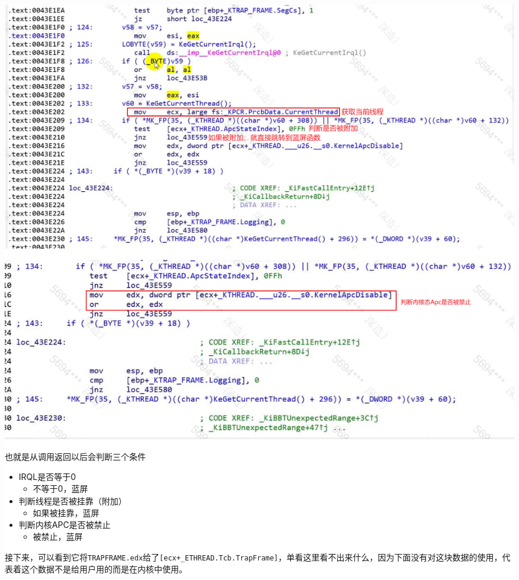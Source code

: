 ![image-20250730103435229](./%E7%B3%BB%E7%BB%9F%E8%B0%83%E7%94%A8.assets/image-20250730103435229.png)

![image-20250730103840925](./%E7%B3%BB%E7%BB%9F%E8%B0%83%E7%94%A8.assets/image-20250730103840925.png)

也就是从调用返回以后会判断三个条件

- IRQL是否等于0
  - 不等于0，蓝屏
- 判断线程是否被挂靠（附加）
  - 如果被挂靠，蓝屏
- 判断内核APC是否被禁止
  - 被禁止，蓝屏

接下来，可以看到它将`TRAPFRAME.edx`给了`[ecx+_ETHREAD.Tcb.TrapFrame]`，单看这里看不出来什么，因为下面没有对这块数据的使用，代表着这个数据不是给用户用的而是在内核中使用。
